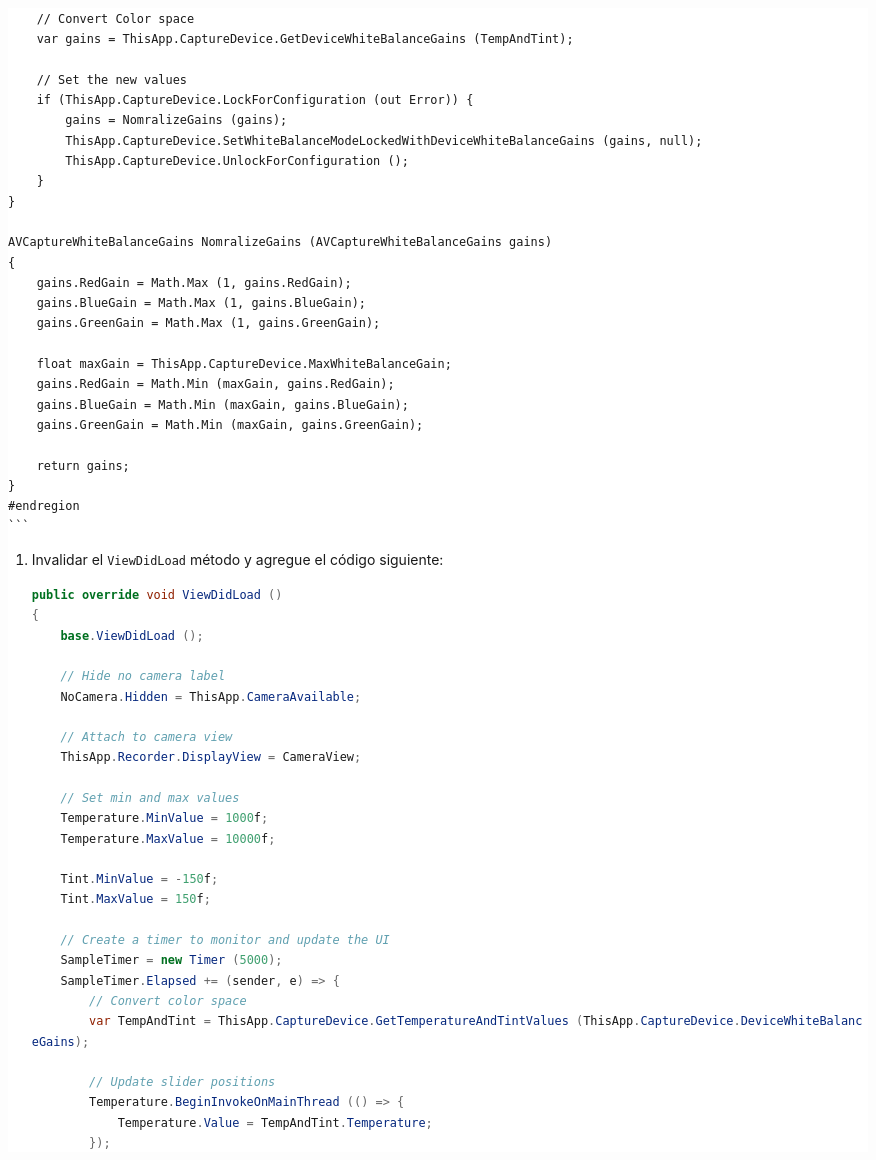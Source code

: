         // Convert Color space
        var gains = ThisApp.CaptureDevice.GetDeviceWhiteBalanceGains (TempAndTint);

        // Set the new values
        if (ThisApp.CaptureDevice.LockForConfiguration (out Error)) {
            gains = NomralizeGains (gains);
            ThisApp.CaptureDevice.SetWhiteBalanceModeLockedWithDeviceWhiteBalanceGains (gains, null);
            ThisApp.CaptureDevice.UnlockForConfiguration ();
        }
    }
    
    AVCaptureWhiteBalanceGains NomralizeGains (AVCaptureWhiteBalanceGains gains)
    {
        gains.RedGain = Math.Max (1, gains.RedGain);
        gains.BlueGain = Math.Max (1, gains.BlueGain);
        gains.GreenGain = Math.Max (1, gains.GreenGain);

        float maxGain = ThisApp.CaptureDevice.MaxWhiteBalanceGain;
        gains.RedGain = Math.Min (maxGain, gains.RedGain);
        gains.BlueGain = Math.Min (maxGain, gains.BlueGain);
        gains.GreenGain = Math.Min (maxGain, gains.GreenGain);

        return gains;
    }
    #endregion
    ```   
  
1. Invalidar el `ViewDidLoad` método y agregue el código siguiente:

    ```csharp
    public override void ViewDidLoad ()
    {
        base.ViewDidLoad ();

        // Hide no camera label
        NoCamera.Hidden = ThisApp.CameraAvailable;

        // Attach to camera view
        ThisApp.Recorder.DisplayView = CameraView;

        // Set min and max values
        Temperature.MinValue = 1000f;
        Temperature.MaxValue = 10000f;

        Tint.MinValue = -150f;
        Tint.MaxValue = 150f;

        // Create a timer to monitor and update the UI
        SampleTimer = new Timer (5000);
        SampleTimer.Elapsed += (sender, e) => {
            // Convert color space
            var TempAndTint = ThisApp.CaptureDevice.GetTemperatureAndTintValues (ThisApp.CaptureDevice.DeviceWhiteBalanceGains);

            // Update slider positions
            Temperature.BeginInvokeOnMainThread (() => {
                Temperature.Value = TempAndTint.Temperature;
            });
